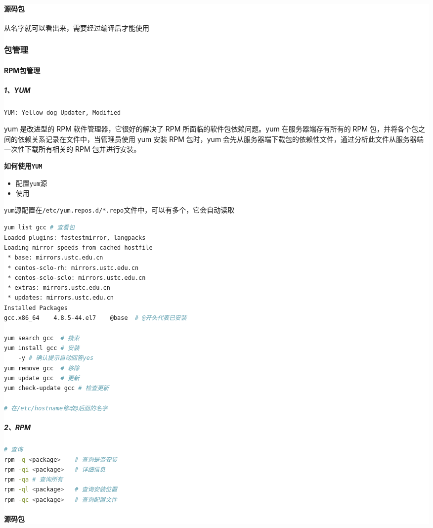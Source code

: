 #### 源码包

从名字就可以看出来，需要经过编译后才能使用

### 包管理

#### RPM包管理

##### 1、YUM

`YUM: Yellow dog Updater, Modified`

yum 是改进型的 RPM 软件管理器，它很好的解决了 RPM 所面临的软件包依赖问题。yum 在服务器端存有所有的 RPM 包，并将各个包之间的依赖关系记录在文件中，当管理员使用 yum 安装 RPM 包时，yum 会先从服务器端下载包的依赖性文件，通过分析此文件从服务器端一次性下载所有相关的 RPM 包并进行安装。

**如何使用`YUM`**

- 配置`yum`源
- 使用

`yum`源配置在`/etc/yum.repos.d/*.repo`文件中，可以有多个，它会自动读取

```bash
yum list gcc # 查看包
Loaded plugins: fastestmirror, langpacks
Loading mirror speeds from cached hostfile
 * base: mirrors.ustc.edu.cn
 * centos-sclo-rh: mirrors.ustc.edu.cn
 * centos-sclo-sclo: mirrors.ustc.edu.cn
 * extras: mirrors.ustc.edu.cn
 * updates: mirrors.ustc.edu.cn
Installed Packages
gcc.x86_64    4.8.5-44.el7    @base  # @开头代表已安装

yum search gcc  # 搜索
yum install gcc # 安装
	-y # 确认提示自动回答yes
yum remove gcc  # 移除
yum update gcc  # 更新
yum check-update gcc # 检查更新

# 在/etc/hostname修改@后面的名字
```

##### 2、RPM

```bash
# 查询
rpm -q <package>	# 查询是否安装	
rpm -qi <package>	# 详细信息
rpm -qa # 查询所有
rpm -ql <package> 	# 查询安装位置
rpm -qc <package> 	# 查询配置文件
```

#### 源码包
